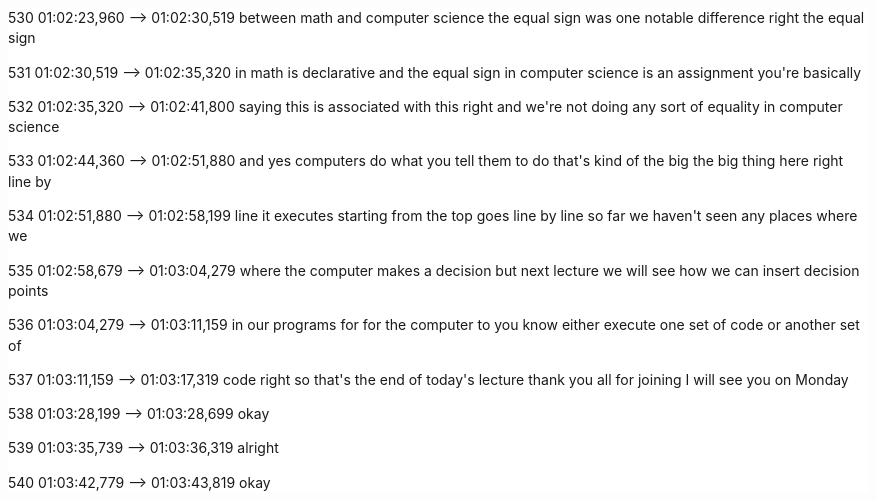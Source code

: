530
01:02:23,960 --> 01:02:30,519
between math and computer science the equal sign was one notable difference right the equal sign

531
01:02:30,519 --> 01:02:35,320
in math is declarative and the equal sign in computer science is an assignment you're basically

532
01:02:35,320 --> 01:02:41,800
saying this is associated with this right and we're not doing any sort of equality in computer science

533
01:02:44,360 --> 01:02:51,880
and yes computers do what you tell them to do that's kind of the big the big thing here right line by

534
01:02:51,880 --> 01:02:58,199
line it executes starting from the top goes line by line so far we haven't seen any places where we

535
01:02:58,679 --> 01:03:04,279
where the computer makes a decision but next lecture we will see how we can insert decision points

536
01:03:04,279 --> 01:03:11,159
in our programs for for the computer to you know either execute one set of code or another set of

537
01:03:11,159 --> 01:03:17,319
code right so that's the end of today's lecture thank you all for joining I will see you on Monday

538
01:03:28,199 --> 01:03:28,699
okay

539
01:03:35,739 --> 01:03:36,319
alright

540
01:03:42,779 --> 01:03:43,819
okay

